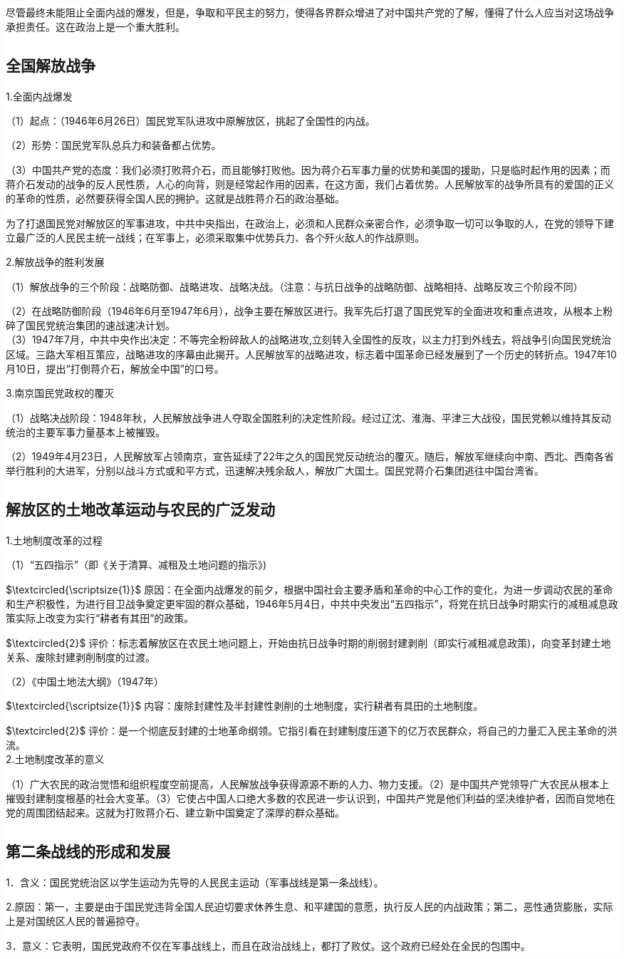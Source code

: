 尽管最终未能阻止全面内战的爆发，但是，争取和平民主的努力，使得各界群众增进了对中国共产党的了解，懂得了什么人应当对这场战争承担责任。这在政治上是一个重大胜利。  

## 全国解放战争  

1.全面内战爆发  

（1）起点：（1946年6月26日）国民党军队进攻中原解放区，挑起了全国性的内战。  

（2）形势：国民党军队总兵力和装备都占优势。  

（3）中国共产党的态度：我们必须打败蒋介石，而且能够打败他。因为蒋介石军事力量的优势和美国的援助，只是临时起作用的因素；而蒋介石发动的战争的反人民性质，人心的向背，则是经常起作用的因素，在这方面，我们占着优势。人民解放军的战争所具有的爱国的正义的革命的性质，必然要获得全国人民的拥护。这就是战胜蒋介石的政治基础。  

为了打退国民党对解放区的军事进攻，中共中央指出，在政治上，必须和人民群众亲密合作，必须争取一切可以争取的人，在党的领导下建立最广泛的人民民主统一战线；在军事上，必须采取集中优势兵力、各个歼火敌人的作战原则。  

2.解放战争的胜利发展  

（1）解放战争的三个阶段：战略防御、战略进攻、战略决战。（注意：与抗日战争的战略防御、战略相持、战略反攻三个阶段不同）  

（2）在战略防御阶段（1946年6月至1947年6月），战争主要在解放区进行。我军先后打退了国民党军的全面进攻和重点进攻，从根本上粉碎了国民党统治集团的速战速决计划。  
（3）1947年7月，中共中央作出决定：不等完全粉碎敌人的战略进攻,立刻转入全国性的反攻，以主力打到外线去，将战争引向国民党统治区域。三路大军相互策应，战略进攻的序幕由此揭开。人民解放军的战略进攻，标志着中国革命已经发展到了一个历史的转折点。1947年10月10日，提出“打倒蒋介石，解放全中国”的口号。  

3.南京国民党政权的覆灭  

（1）战略决战阶段：1948年秋，人民解放战争进人夺取全国胜利的决定性阶段。经过辽沈、淮海、平津三大战役，国民党赖以维持其反动统治的主要军事力量基本上被摧毁。  

（2）1949年4月23日，人民解放军占领南京，宣告延续了22年之久的国民党反动统治的覆灭。随后，解放军继续向中南、西北、西南各省举行胜利的大进军，分别以战斗方式或和平方式，迅速解决残余敌人，解放广大国土。国民党蒋介石集团逃往中国台湾省。  

## 解放区的土地改革运动与农民的广泛发动  

1.土地制度改革的过程  

（1）“五四指示”（即《关于清算、减租及土地问题的指示》)  

$\textcircled{\scriptsize{1}}$ 原因：在全面内战爆发的前夕，根据中国社会主要矛盾和革命的中心工作的变化，为进一步调动农民的革命和生产积极性，为进行目卫战争奠定更牢固的群众基础，1946年5月4日，中共中央发出“五四指示”，将党在抗日战争时期实行的减租减息政策实际上改变为实行“耕者有其田”的政策。  

$\textcircled{2}$ 评价：标志着解放区在农民土地问题上，开始由抗日战争时期的削弱封建剥削（即实行减租减息政策)，向变革封建土地关系、废除封建剥削制度的过渡。  

（2）《中国土地法大纲》（1947年）  

$\textcircled{\scriptsize{1}}$ 内容：废除封建性及半封建性剥削的土地制度，实行耕者有具田的土地制度。  

$\textcircled{2}$ 评价：是一个彻底反封建的士地革命纲领。它指引看在封建制度压道下的亿万农民群众，将自己的力量汇入民主革命的洪流。  
2.土地制度改革的意义  

（1）广大农民的政治觉悟和组织程度空前提高，人民解放战争获得源源不断的人力、物力支援。（2）是中国共产党领导广大农民从根本上摧毁封建制度根基的社会大变革。（3）它使占中国人口绝大多数的农民进一步认识到，中国共产党是他们利益的坚决维护者，因而自觉地在党的周围团结起来。这就为打败蒋介石、建立新中国奠定了深厚的群众基础。  

## 第二条战线的形成和发展  

1．含义：国民党统治区以学生运动为先导的人民民主运动（军事战线是第一条战线）。  

2.原因：第一，主要是由于国民党违背全国人民迫切要求休养生息、和平建国的意愿，执行反人民的内战政策；第二，恶性通货膨胀，实际上是对国统区人民的普遍掠夺。  

3．意义：它表明，国民党政府不仅在军事战线上，而且在政治战线上，都打了败仗。这个政府已经处在全民的包围中。  
